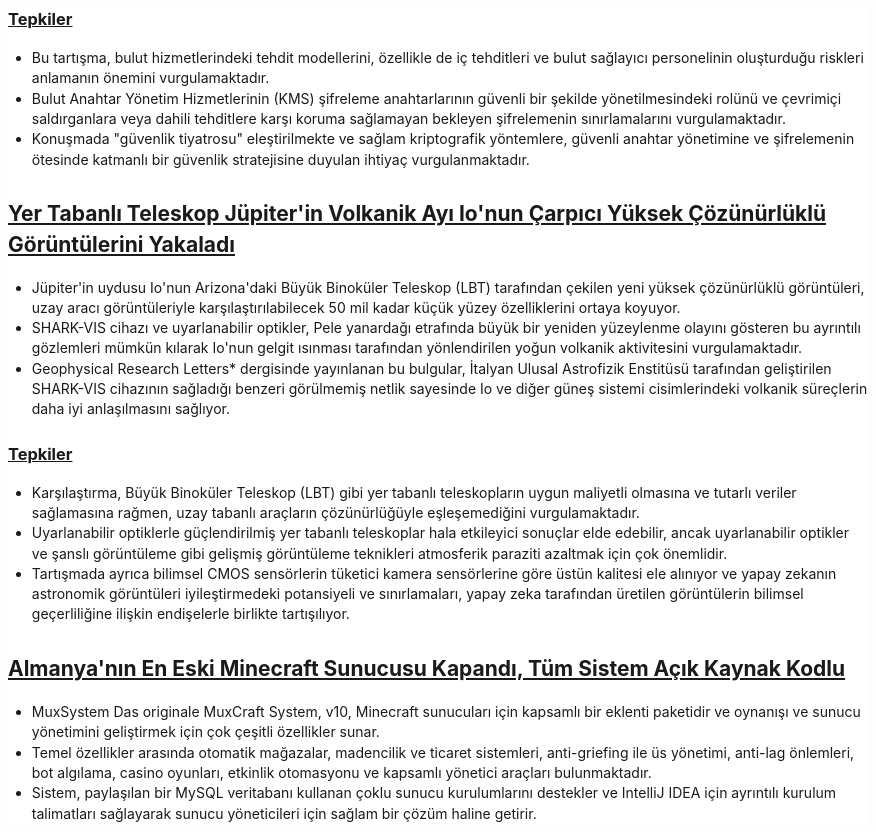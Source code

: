 ### [Tepkiler](https://news.ycombinator.com/item?id=40573211)

- Bu tartışma, bulut hizmetlerindeki tehdit modellerini, özellikle de iç tehditleri ve bulut sağlayıcı personelinin oluşturduğu riskleri anlamanın önemini vurgulamaktadır.
- Bulut Anahtar Yönetim Hizmetlerinin (KMS) şifreleme anahtarlarının güvenli bir şekilde yönetilmesindeki rolünü ve çevrimiçi saldırganlara veya dahili tehditlere karşı koruma sağlamayan bekleyen şifrelemenin sınırlamalarını vurgulamaktadır.
- Konuşmada "güvenlik tiyatrosu" eleştirilmekte ve sağlam kriptografik yöntemlere, güvenli anahtar yönetimine ve şifrelemenin ötesinde katmanlı bir güvenlik stratejisine duyulan ihtiyaç vurgulanmaktadır.

## [Yer Tabanlı Teleskop Jüpiter'in Volkanik Ayı Io'nun Çarpıcı Yüksek Çözünürlüklü Görüntülerini Yakaladı](https://phys.org/news/2024-05-glimpses-volcanic-world-telescope-images.html)

- Jüpiter'in uydusu Io'nun Arizona'daki Büyük Binoküler Teleskop (LBT) tarafından çekilen yeni yüksek çözünürlüklü görüntüleri, uzay aracı görüntüleriyle karşılaştırılabilecek 50 mil kadar küçük yüzey özelliklerini ortaya koyuyor.
- SHARK-VIS cihazı ve uyarlanabilir optikler, Pele yanardağı etrafında büyük bir yeniden yüzeylenme olayını gösteren bu ayrıntılı gözlemleri mümkün kılarak Io'nun gelgit ısınması tarafından yönlendirilen yoğun volkanik aktivitesini vurgulamaktadır.
- Geophysical Research Letters\* dergisinde yayınlanan bu bulgular, İtalyan Ulusal Astrofizik Enstitüsü tarafından geliştirilen SHARK-VIS cihazının sağladığı benzeri görülmemiş netlik sayesinde Io ve diğer güneş sistemi cisimlerindeki volkanik süreçlerin daha iyi anlaşılmasını sağlıyor.

### [Tepkiler](https://news.ycombinator.com/item?id=40569949)

- Karşılaştırma, Büyük Binoküler Teleskop (LBT) gibi yer tabanlı teleskopların uygun maliyetli olmasına ve tutarlı veriler sağlamasına rağmen, uzay tabanlı araçların çözünürlüğüyle eşleşemediğini vurgulamaktadır.
- Uyarlanabilir optiklerle güçlendirilmiş yer tabanlı teleskoplar hala etkileyici sonuçlar elde edebilir, ancak uyarlanabilir optikler ve şanslı görüntüleme gibi gelişmiş görüntüleme teknikleri atmosferik paraziti azaltmak için çok önemlidir.
- Tartışmada ayrıca bilimsel CMOS sensörlerin tüketici kamera sensörlerine göre üstün kalitesi ele alınıyor ve yapay zekanın astronomik görüntüleri iyileştirmedeki potansiyeli ve sınırlamaları, yapay zeka tarafından üretilen görüntülerin bilimsel geçerliliğine ilişkin endişelerle birlikte tartışılıyor.

## [Almanya'nın En Eski Minecraft Sunucusu Kapandı, Tüm Sistem Açık Kaynak Kodlu](https://github.com/muxcraftserver/MuxSystem)

- MuxSystem Das originale MuxCraft System, v10, Minecraft sunucuları için kapsamlı bir eklenti paketidir ve oynanışı ve sunucu yönetimini geliştirmek için çok çeşitli özellikler sunar.
- Temel özellikler arasında otomatik mağazalar, madencilik ve ticaret sistemleri, anti-griefing ile üs yönetimi, anti-lag önlemleri, bot algılama, casino oyunları, etkinlik otomasyonu ve kapsamlı yönetici araçları bulunmaktadır.
- Sistem, paylaşılan bir MySQL veritabanı kullanan çoklu sunucu kurulumlarını destekler ve IntelliJ IDEA için ayrıntılı kurulum talimatları sağlayarak sunucu yöneticileri için sağlam bir çözüm haline getirir.
